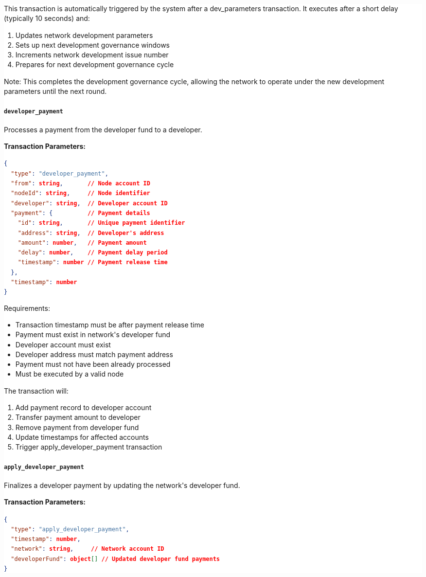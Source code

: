 This transaction is automatically triggered by the system after a dev_parameters transaction. It executes after a short delay (typically 10 seconds) and:
1. Updates network development parameters
2. Sets up next development governance windows
3. Increments network development issue number
4. Prepares for next development governance cycle

Note: This completes the development governance cycle, allowing the network to operate under the new development parameters until the next round.

#### `developer_payment`
Processes a payment from the developer fund to a developer.

**Transaction Parameters:**
```json
{
  "type": "developer_payment",
  "from": string,       // Node account ID
  "nodeId": string,     // Node identifier
  "developer": string,  // Developer account ID
  "payment": {          // Payment details
    "id": string,       // Unique payment identifier
    "address": string,  // Developer's address
    "amount": number,   // Payment amount
    "delay": number,    // Payment delay period
    "timestamp": number // Payment release time
  },
  "timestamp": number
}
```

Requirements:
- Transaction timestamp must be after payment release time
- Payment must exist in network's developer fund
- Developer account must exist
- Developer address must match payment address
- Payment must not have been already processed
- Must be executed by a valid node

The transaction will:
1. Add payment record to developer account
2. Transfer payment amount to developer
3. Remove payment from developer fund
4. Update timestamps for affected accounts
5. Trigger apply_developer_payment transaction

#### `apply_developer_payment`
Finalizes a developer payment by updating the network's developer fund.

**Transaction Parameters:**
```json
{
  "type": "apply_developer_payment",
  "timestamp": number,
  "network": string,     // Network account ID
  "developerFund": object[] // Updated developer fund payments
}
```
